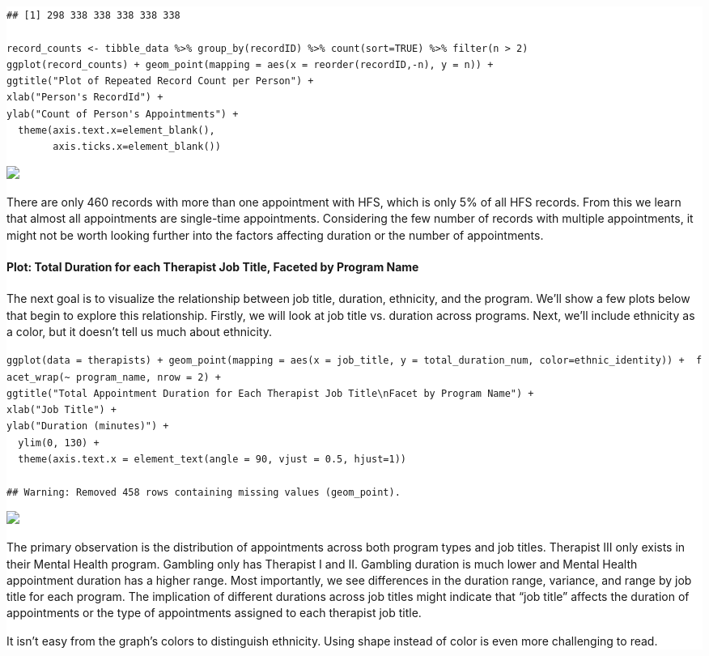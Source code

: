     ## [1] 298 338 338 338 338 338

    record_counts <- tibble_data %>% group_by(recordID) %>% count(sort=TRUE) %>% filter(n > 2)
    ggplot(record_counts) + geom_point(mapping = aes(x = reorder(recordID,-n), y = n)) +
    ggtitle("Plot of Repeated Record Count per Person") +
    xlab("Person's RecordId") +
    ylab("Count of Person's Appointments") +
      theme(axis.text.x=element_blank(),
            axis.ticks.x=element_blank())

![](RScript_files/figure-markdown_strict/appointments-1.png)

There are only 460 records with more than one appointment with HFS,
which is only 5% of all HFS records. From this we learn that almost all
appointments are single-time appointments. Considering the few number of
records with multiple appointments, it might not be worth looking
further into the factors affecting duration or the number of
appointments.

#### Plot: Total Duration for each Therapist Job Title, Faceted by Program Name

The next goal is to visualize the relationship between job title,
duration, ethnicity, and the program. We’ll show a few plots below that
begin to explore this relationship. Firstly, we will look at job title
vs. duration across programs. Next, we’ll include ethnicity as a color,
but it doesn’t tell us much about ethnicity.

    ggplot(data = therapists) + geom_point(mapping = aes(x = job_title, y = total_duration_num, color=ethnic_identity)) +  facet_wrap(~ program_name, nrow = 2) +
    ggtitle("Total Appointment Duration for Each Therapist Job Title\nFacet by Program Name") +
    xlab("Job Title") +
    ylab("Duration (minutes)") + 
      ylim(0, 130) + 
      theme(axis.text.x = element_text(angle = 90, vjust = 0.5, hjust=1))

    ## Warning: Removed 458 rows containing missing values (geom_point).

![](RScript_files/figure-markdown_strict/therapist_type_vs_duration-1.png)

The primary observation is the distribution of appointments across both
program types and job titles. Therapist III only exists in their Mental
Health program. Gambling only has Therapist I and II. Gambling duration
is much lower and Mental Health appointment duration has a higher range.
Most importantly, we see differences in the duration range, variance,
and range by job title for each program. The implication of different
durations across job titles might indicate that “job title” affects the
duration of appointments or the type of appointments assigned to each
therapist job title.

It isn’t easy from the graph’s colors to distinguish ethnicity. Using
shape instead of color is even more challenging to read.
